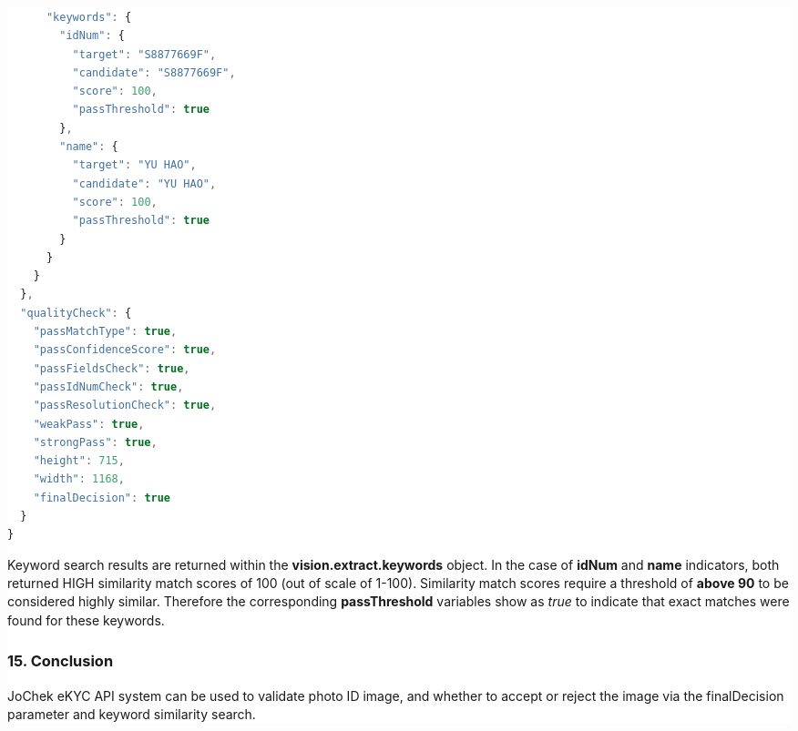 ```js
      "keywords": {
        "idNum": {
          "target": "S8877669F",
          "candidate": "S8877669F",
          "score": 100,
          "passThreshold": true
        },
        "name": {
          "target": "YU HAO",
          "candidate": "YU HAO",
          "score": 100,
          "passThreshold": true
        }
      }
    }
  },
  "qualityCheck": {
    "passMatchType": true,
    "passConfidenceScore": true,
    "passFieldsCheck": true,
    "passIdNumCheck": true,
    "passResolutionCheck": true,
    "weakPass": true,
    "strongPass": true,
    "height": 715,
    "width": 1168,
    "finalDecision": true
  }
}
```

Keyword search results are returned within the **vision.extract.keywords** object. In the case of **idNum** and **name** indicators, both returned HIGH similarity match scores of 100 (out of scale of 1-100). Similarity match scores require a threshold of **above 90** to be considered highly similar. Therefore the corresponding **passThreshold** variables show as *true* to indicate that exact matches were found for these keywords.

### 15. Conclusion

JoChek eKYC API system can be used to validate photo ID image, and whether to accept or reject the image via the finalDecision parameter and keyword similarity search.
